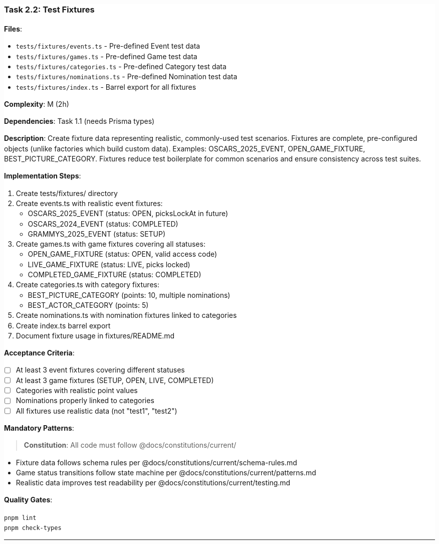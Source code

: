 
### Task 2.2: Test Fixtures

**Files**:
- `tests/fixtures/events.ts` - Pre-defined Event test data
- `tests/fixtures/games.ts` - Pre-defined Game test data
- `tests/fixtures/categories.ts` - Pre-defined Category test data
- `tests/fixtures/nominations.ts` - Pre-defined Nomination test data
- `tests/fixtures/index.ts` - Barrel export for all fixtures

**Complexity**: M (2h)

**Dependencies**: Task 1.1 (needs Prisma types)

**Description**:
Create fixture data representing realistic, commonly-used test scenarios. Fixtures are complete, pre-configured objects (unlike factories which build custom data). Examples: OSCARS_2025_EVENT, OPEN_GAME_FIXTURE, BEST_PICTURE_CATEGORY. Fixtures reduce test boilerplate for common scenarios and ensure consistency across test suites.

**Implementation Steps**:
1. Create tests/fixtures/ directory
2. Create events.ts with realistic event fixtures:
   - OSCARS_2025_EVENT (status: OPEN, picksLockAt in future)
   - OSCARS_2024_EVENT (status: COMPLETED)
   - GRAMMYS_2025_EVENT (status: SETUP)
3. Create games.ts with game fixtures covering all statuses:
   - OPEN_GAME_FIXTURE (status: OPEN, valid access code)
   - LIVE_GAME_FIXTURE (status: LIVE, picks locked)
   - COMPLETED_GAME_FIXTURE (status: COMPLETED)
4. Create categories.ts with category fixtures:
   - BEST_PICTURE_CATEGORY (points: 10, multiple nominations)
   - BEST_ACTOR_CATEGORY (points: 5)
5. Create nominations.ts with nomination fixtures linked to categories
6. Create index.ts barrel export
7. Document fixture usage in fixtures/README.md

**Acceptance Criteria**:
- [ ] At least 3 event fixtures covering different statuses
- [ ] At least 3 game fixtures (SETUP, OPEN, LIVE, COMPLETED)
- [ ] Categories with realistic point values
- [ ] Nominations properly linked to categories
- [ ] All fixtures use realistic data (not "test1", "test2")

**Mandatory Patterns**:

> **Constitution**: All code must follow @docs/constitutions/current/

- Fixture data follows schema rules per @docs/constitutions/current/schema-rules.md
- Game status transitions follow state machine per @docs/constitutions/current/patterns.md
- Realistic data improves test readability per @docs/constitutions/current/testing.md

**Quality Gates**:
```bash
pnpm lint
pnpm check-types
```

---